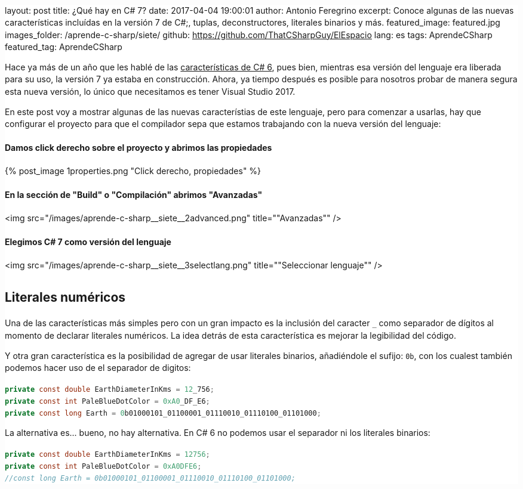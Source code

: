 layout: post
title: ¿Qué hay en C# 7?
date: 2017-04-04 19:00:01
author: Antonio Feregrino
excerpt: Conoce algunas de las nuevas características incluídas en la versión 7 de C#;, tuplas, deconstructores, literales binarios y más.
featured_image: featured.jpg
images_folder: /aprende-c-sharp/siete/
github: https://github.com/ThatCSharpGuy/ElEspacio
lang: es
tags: AprendeCSharp
featured_tag: AprendeCSharp

Hace ya más de un año que les hablé de las <a href="..\c-sharp-seis">características de C# 6</a>, pues bien, mientras esa versión del lenguaje era liberada para su uso, la versión 7 ya estaba en construcción. Ahora, ya tiempo después es posible para nosotros probar de manera segura esta nueva versión, lo único que necesitamos es tener Visual Studio 2017. 

En este post voy a mostrar algunas de las nuevas característias de este lenguaje, pero para comenzar a usarlas, hay que configurar el proyecto para que el compilador sepa que estamos trabajando con la nueva versión del lenguaje:  

#### Damos click derecho sobre el proyecto y abrimos las propiedades  

{% post_image 1properties.png "Click derecho, propiedades" %}  

#### En la sección de "Build" o "Compilación" abrimos "Avanzadas"  

<img src="/images/aprende-c-sharp__siete__2advanced.png" title=""Avanzadas"" />

#### Elegimos C# 7 como versión del lenguaje  

<img src="/images/aprende-c-sharp__siete__3selectlang.png" title=""Seleccionar lenguaje"" />

## Literales numéricos  
Una de las características más simples pero con un gran impacto es la inclusión del caracter `_` como separador de dígitos al momento de declarar literales numéricos. La idea detrás de esta característica es mejorar la legibilidad del código.

Y otra gran característica es la posibilidad de agregar de usar literales binarios, añadiéndole el sufijo: `0b`, con los cualest también podemos hacer uso de el separador de digitos:

```csharp  
private const double EarthDiameterInKms = 12_756;
private const int PaleBlueDotColor = 0xA0_DF_E6;
private const long Earth = 0b01000101_01100001_01110010_01110100_01101000;
```  

La alternativa es... bueno, no hay alternativa. En C# 6 no podemos usar el separador ni los literales binarios:

```csharp  
private const double EarthDiameterInKms = 12756;
private const int PaleBlueDotColor = 0xA0DFE6;
//const long Earth = 0b01000101_01100001_01110010_01110100_01101000;
```  
